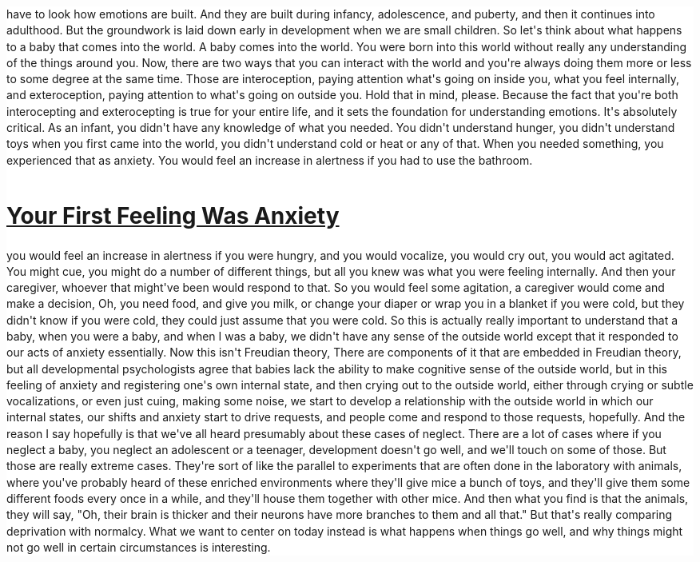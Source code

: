 have to look how emotions are built. And they are built during
infancy, adolescence, and puberty, and then it continues into
adulthood. But the groundwork is laid down early in development when
we are small children. So let's think about what happens to a baby
that comes into the world. A baby comes into the world. You were born
into this world without really any understanding of the things around
you. Now, there are two ways that you can interact with the world and
you're always doing them more or less to some degree at the same time.
Those are interoception, paying attention what's going on inside you,
what you feel internally, and exteroception, paying attention to
what's going on outside you. Hold that in mind, please. Because the
fact that you're both interocepting and exterocepting is true for your
entire life, and it sets the foundation for understanding emotions.
It's absolutely critical. As an infant, you didn't have any knowledge
of what you needed. You didn't understand hunger, you didn't
understand toys when you first came into the world, you didn't
understand cold or heat or any of that. When you needed something, you
experienced that as anxiety. You would feel an increase in alertness
if you had to use the bathroom.

# [Your First Feeling Was Anxiety](http://www.youtube.com/watch?v=hcuMLQVAgEg&t=921)

you would feel an increase in alertness if you were hungry, and you
would vocalize, you would cry out, you would act agitated. You might
cue, you might do a number of different things, but all you knew was
what you were feeling internally. And then your caregiver, whoever
that might've been would respond to that. So you would feel some
agitation, a caregiver would come and make a decision, Oh, you need
food, and give you milk, or change your diaper or wrap you in a
blanket if you were cold, but they didn't know if you were cold, they
could just assume that you were cold. So this is actually really
important to understand that a baby, when you were a baby, and when I
was a baby, we didn't have any sense of the outside world except that
it responded to our acts of anxiety essentially. Now this isn't
Freudian theory, There are components of it that are embedded in
Freudian theory, but all developmental psychologists agree that babies
lack the ability to make cognitive sense of the outside world, but in
this feeling of anxiety and registering one's own internal state, and
then crying out to the outside world, either through crying or subtle
vocalizations, or even just cuing, making some noise, we start to
develop a relationship with the outside world in which our internal
states, our shifts and anxiety start to drive requests, and people
come and respond to those requests, hopefully. And the reason I say
hopefully is that we've all heard presumably about these cases of
neglect. There are a lot of cases where if you neglect a baby, you
neglect an adolescent or a teenager, development doesn't go well, and
we'll touch on some of those. But those are really extreme cases.
They're sort of like the parallel to experiments that are often done
in the laboratory with animals, where you've probably heard of these
enriched environments where they'll give mice a bunch of toys, and
they'll give them some different foods every once in a while, and
they'll house them together with other mice. And then what you find is
that the animals, they will say, "Oh, their brain is thicker and their
neurons have more branches to them and all that." But that's really
comparing deprivation with normalcy. What we want to center on today
instead is what happens when things go well, and why things might not
go well in certain circumstances is interesting.
